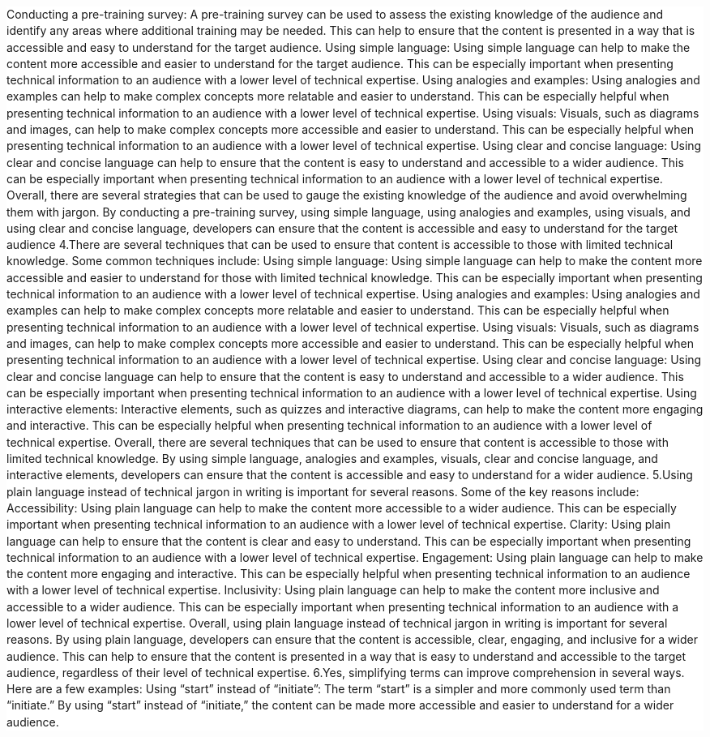 Conducting a pre-training survey: A pre-training survey can be used to assess the existing knowledge of the audience and identify any areas where additional training may be needed. This can help to ensure that the content is presented in a way that is accessible and easy to understand for the target audience.
Using simple language: Using simple language can help to make the content more accessible and easier to understand for the target audience. This can be especially important when presenting technical information to an audience with a lower level of technical expertise.
Using analogies and examples: Using analogies and examples can help to make complex concepts more relatable and easier to understand. This can be especially helpful when presenting technical information to an audience with a lower level of technical expertise.
Using visuals: Visuals, such as diagrams and images, can help to make complex concepts more accessible and easier to understand. This can be especially helpful when presenting technical information to an audience with a lower level of technical expertise.
Using clear and concise language: Using clear and concise language can help to ensure that the content is easy to understand and accessible to a wider audience. This can be especially important when presenting technical information to an audience with a lower level of technical expertise.
Overall, there are several strategies that can be used to gauge the existing knowledge of the audience and avoid overwhelming them with jargon. By conducting a pre-training survey, using simple language, using analogies and examples, using visuals, and using clear and concise language, developers can ensure that the content is accessible and easy to understand for the target audience
4.There are several techniques that can be used to ensure that content is accessible to those with limited technical knowledge. Some common techniques include:
Using simple language: Using simple language can help to make the content more accessible and easier to understand for those with limited technical knowledge. This can be especially important when presenting technical information to an audience with a lower level of technical expertise.
Using analogies and examples: Using analogies and examples can help to make complex concepts more relatable and easier to understand. This can be especially helpful when presenting technical information to an audience with a lower level of technical expertise.
Using visuals: Visuals, such as diagrams and images, can help to make complex concepts more accessible and easier to understand. This can be especially helpful when presenting technical information to an audience with a lower level of technical expertise.
Using clear and concise language: Using clear and concise language can help to ensure that the content is easy to understand and accessible to a wider audience. This can be especially important when presenting technical information to an audience with a lower level of technical expertise.
Using interactive elements: Interactive elements, such as quizzes and interactive diagrams, can help to make the content more engaging and interactive. This can be especially helpful when presenting technical information to an audience with a lower level of technical expertise.
Overall, there are several techniques that can be used to ensure that content is accessible to those with limited technical knowledge. By using simple language, analogies and examples, visuals, clear and concise language, and interactive elements, developers can ensure that the content is accessible and easy to understand for a wider audience.
5.Using plain language instead of technical jargon in writing is important for several reasons. Some of the key reasons include:
Accessibility: Using plain language can help to make the content more accessible to a wider audience. This can be especially important when presenting technical information to an audience with a lower level of technical expertise.
Clarity: Using plain language can help to ensure that the content is clear and easy to understand. This can be especially important when presenting technical information to an audience with a lower level of technical expertise.
Engagement: Using plain language can help to make the content more engaging and interactive. This can be especially helpful when presenting technical information to an audience with a lower level of technical expertise.
Inclusivity: Using plain language can help to make the content more inclusive and accessible to a wider audience. This can be especially important when presenting technical information to an audience with a lower level of technical expertise.
Overall, using plain language instead of technical jargon in writing is important for several reasons. By using plain language, developers can ensure that the content is accessible, clear, engaging, and inclusive for a wider audience. This can help to ensure that the content is presented in a way that is easy to understand and accessible to the target audience, regardless of their level of technical expertise.
6.Yes, simplifying terms can improve comprehension in several ways. Here are a few examples:
Using “start” instead of “initiate”: The term “start” is a simpler and more commonly used term than “initiate.” By using “start” instead of “initiate,” the content can be made more accessible and easier to understand for a wider audience.